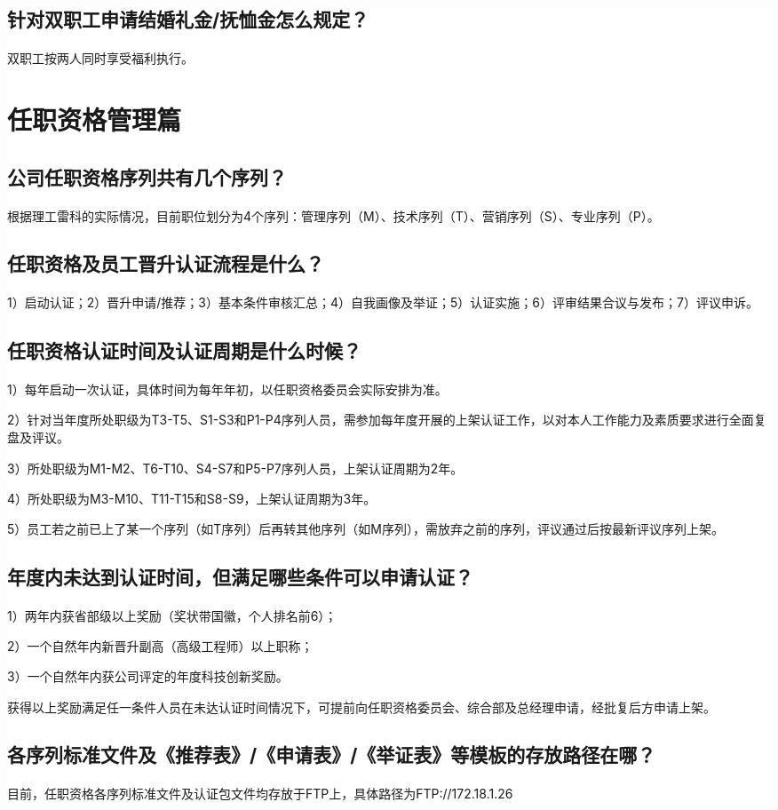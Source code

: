 ## 针对双职工申请结婚礼金/抚恤金怎么规定？

双职工按两人同时享受福利执行。

# 任职资格管理篇

## 公司任职资格序列共有几个序列？

根据理工雷科的实际情况，目前职位划分为4个序列：管理序列（M）、技术序列（T）、营销序列（S）、专业序列（P）。

## 任职资格及员工晋升认证流程是什么？

1）启动认证；2）晋升申请/推荐；3）基本条件审核汇总；4）自我画像及举证；5）认证实施；6）评审结果合议与发布；7）评议申诉。

## 任职资格认证时间及认证周期是什么时候？

1）每年启动一次认证，具体时间为每年年初，以任职资格委员会实际安排为准。

2）针对当年度所处职级为T3-T5、S1-S3和P1-P4序列人员，需参加每年度开展的上架认证工作，以对本人工作能力及素质要求进行全面复盘及评议。

3）所处职级为M1-M2、T6-T10、S4-S7和P5-P7序列人员，上架认证周期为2年。

4）所处职级为M3-M10、T11-T15和S8-S9，上架认证周期为3年。

5）员工若之前已上了某一个序列（如T序列）后再转其他序列（如M序列），需放弃之前的序列，评议通过后按最新评议序列上架。

## 年度内未达到认证时间，但满足哪些条件可以申请认证？

1）两年内获省部级以上奖励（奖状带国徽，个人排名前6）；

2）一个自然年内新晋升副高（高级工程师）以上职称；

3）一个自然年内获公司评定的年度科技创新奖励。

获得以上奖励满足任一条件人员在未达认证时间情况下，可提前向任职资格委员会、综合部及总经理申请，经批复后方申请上架。

## 各序列标准文件及《推荐表》/《申请表》/《举证表》等模板的存放路径在哪？

目前，任职资格各序列标准文件及认证包文件均存放于FTP上，具体路径为FTP://172.18.1.26
